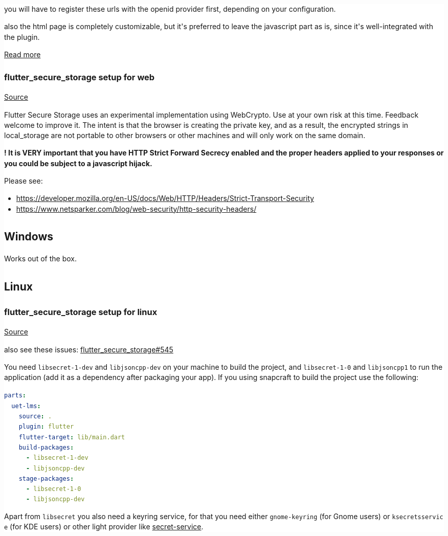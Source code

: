 you will have to register these urls with the openid provider first, depending on your configuration.

also the html page is completely customizable, but it's preferred to leave the javascript part as is, since it's well-integrated with the plugin.

[Read more](oidc-usage.md)

### flutter_secure_storage setup for web

[Source](https://pub.dev/packages/flutter_secure_storage#configure-web-version)

Flutter Secure Storage uses an experimental implementation using WebCrypto. Use at your own risk at this time. Feedback welcome to improve it. The intent is that the browser is creating the private key, and as a result, the encrypted strings in local_storage are not portable to other browsers or other machines and will only work on the same domain.

**! It is VERY important that you have HTTP Strict Forward Secrecy enabled and the proper headers applied to your responses or you could be subject to a javascript hijack.**

Please see:

- https://developer.mozilla.org/en-US/docs/Web/HTTP/Headers/Strict-Transport-Security
- https://www.netsparker.com/blog/web-security/http-security-headers/


## Windows

Works out of the box.

## Linux

### flutter_secure_storage setup for linux

[Source](https://pub.dev/packages/flutter_secure_storage#configure-linux-version)

also see these issues: [flutter_secure_storage#545](https://github.com/mogol/flutter_secure_storage/issues/545)


You need `libsecret-1-dev` and `libjsoncpp-dev` on your machine to build the project, and `libsecret-1-0` and `libjsoncpp1` to run the application (add it as a dependency after packaging your app). If you using snapcraft to build the project use the following:
```yml
parts:
  uet-lms:
    source: .
    plugin: flutter
    flutter-target: lib/main.dart
    build-packages:
      - libsecret-1-dev
      - libjsoncpp-dev
    stage-packages:
      - libsecret-1-0
      - libjsoncpp-dev
```
Apart from `libsecret` you also need a keyring service, for that you need either `gnome-keyring` (for Gnome users) or `ksecretsservice` (for KDE users) or other light provider like [secret-service](https://github.com/yousefvand/secret-service).
